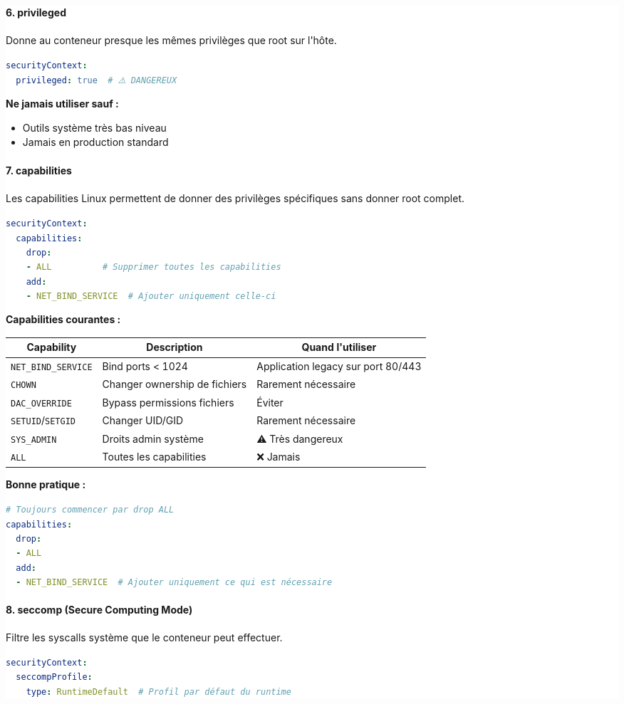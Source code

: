 #### 6. privileged

Donne au conteneur presque les mêmes privilèges que root sur l'hôte.

```yaml
securityContext:
  privileged: true  # ⚠️ DANGEREUX
```

**Ne jamais utiliser sauf :**
- Outils système très bas niveau
- Jamais en production standard

#### 7. capabilities

Les capabilities Linux permettent de donner des privilèges spécifiques sans donner root complet.

```yaml
securityContext:
  capabilities:
    drop:
    - ALL          # Supprimer toutes les capabilities
    add:
    - NET_BIND_SERVICE  # Ajouter uniquement celle-ci
```

**Capabilities courantes :**

| Capability | Description | Quand l'utiliser |
|------------|-------------|------------------|
| `NET_BIND_SERVICE` | Bind ports < 1024 | Application legacy sur port 80/443 |
| `CHOWN` | Changer ownership de fichiers | Rarement nécessaire |
| `DAC_OVERRIDE` | Bypass permissions fichiers | Éviter |
| `SETUID`/`SETGID` | Changer UID/GID | Rarement nécessaire |
| `SYS_ADMIN` | Droits admin système | ⚠️ Très dangereux |
| `ALL` | Toutes les capabilities | ❌ Jamais |

**Bonne pratique :**
```yaml
# Toujours commencer par drop ALL
capabilities:
  drop:
  - ALL
  add:
  - NET_BIND_SERVICE  # Ajouter uniquement ce qui est nécessaire
```

#### 8. seccomp (Secure Computing Mode)

Filtre les syscalls système que le conteneur peut effectuer.

```yaml
securityContext:
  seccompProfile:
    type: RuntimeDefault  # Profil par défaut du runtime
```
